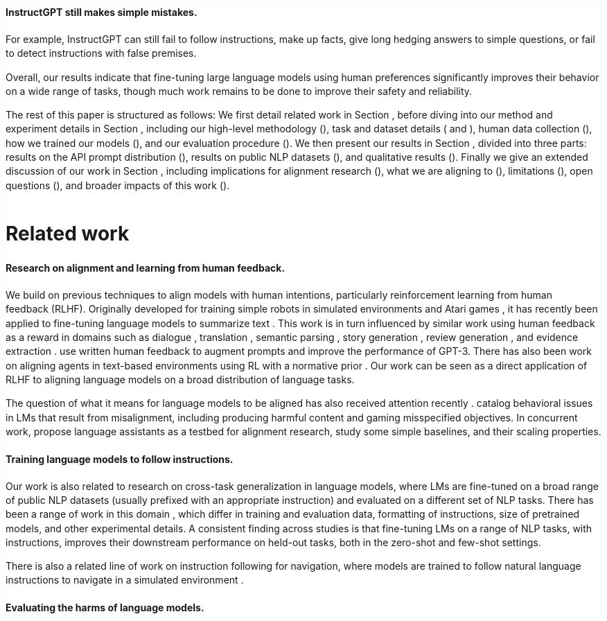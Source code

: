 #### InstructGPT still makes simple mistakes.

For example, InstructGPT can still fail to follow instructions, make up facts, give long hedging answers to simple questions, or fail to detect instructions with false premises.

Overall, our results indicate that fine-tuning large language models using human preferences significantly improves their behavior on a wide range of tasks, though much work remains to be done to improve their safety and reliability.

The rest of this paper is structured as follows: We first detail related work in Section , before diving into our method and experiment details in Section , including our high-level methodology (), task and dataset details ( and ), human data collection (), how we trained our models (), and our evaluation procedure (). We then present our results in Section , divided into three parts: results on the API prompt distribution (), results on public NLP datasets (), and qualitative results (). Finally we give an extended discussion of our work in Section , including implications for alignment research (), what we are aligning to (), limitations (), open questions (), and broader impacts of this work ().

# Related work

#### Research on alignment and learning from human feedback.

We build on previous techniques to align models with human intentions, particularly reinforcement learning from human feedback (RLHF). Originally developed for training simple robots in simulated environments and Atari games , it has recently been applied to fine-tuning language models to summarize text . This work is in turn influenced by similar work using human feedback as a reward in domains such as dialogue , translation , semantic parsing , story generation , review generation , and evidence extraction . use written human feedback to augment prompts and improve the performance of GPT-3. There has also been work on aligning agents in text-based environments using RL with a normative prior . Our work can be seen as a direct application of RLHF to aligning language models on a broad distribution of language tasks.

The question of what it means for language models to be aligned has also received attention recently . catalog behavioral issues in LMs that result from misalignment, including producing harmful content and gaming misspecified objectives. In concurrent work, propose language assistants as a testbed for alignment research, study some simple baselines, and their scaling properties.

#### Training language models to follow instructions.

Our work is also related to research on cross-task generalization in language models, where LMs are fine-tuned on a broad range of public NLP datasets (usually prefixed with an appropriate instruction) and evaluated on a different set of NLP tasks. There has been a range of work in this domain , which differ in training and evaluation data, formatting of instructions, size of pretrained models, and other experimental details. A consistent finding across studies is that fine-tuning LMs on a range of NLP tasks, with instructions, improves their downstream performance on held-out tasks, both in the zero-shot and few-shot settings.

There is also a related line of work on instruction following for navigation, where models are trained to follow natural language instructions to navigate in a simulated environment .

#### Evaluating the harms of language models.

